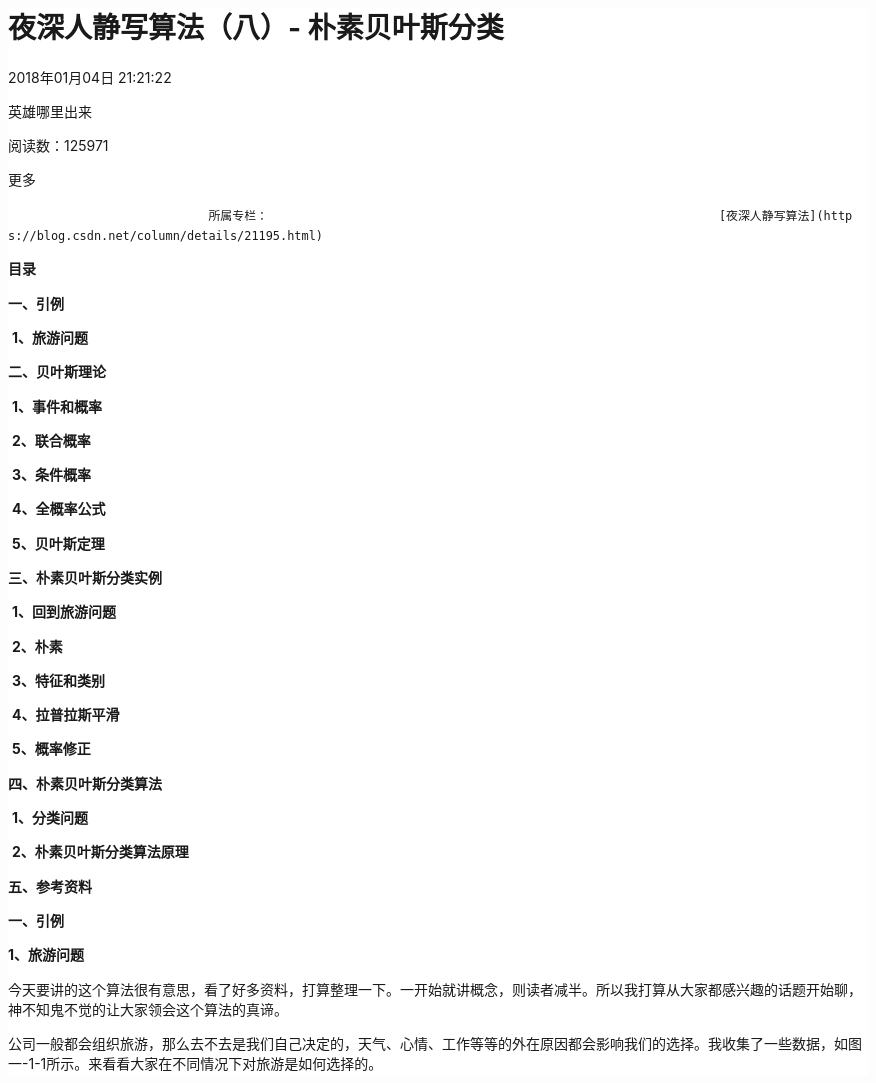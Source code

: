 # 夜深人静写算法（八）- 朴素贝叶斯分类

2018年01月04日 21:21:22

英雄哪里出来

阅读数：125971

更多

 								所属专栏： 																[夜深人静写算法](https://blog.csdn.net/column/details/21195.html) 																 							

 									

 **目录**  

 

**一、引例**

​      **1、旅游问题**

**二、贝叶斯理论**

​      **1、事件和概率**

​      **2、联合概率**

​      **3、条件概率**

​      **4、全概率公式**

​      **5、贝叶斯定理**

**三、朴素贝叶斯分类实例**

​      **1、回到旅游问题**

​      **2、朴素**

​      **3、特征和类别**

​      **4、拉普拉斯平滑**

​      **5、概率修正**

**四、朴素贝叶斯分类算法**

​      **1、分类问题**

​      **2、朴素贝叶斯分类算法原理**

**五、参考资料**

 

 

 **一、引例**

 **1、旅游问题**

 今天要讲的这个算法很有意思，看了好多资料，打算整理一下。一开始就讲概念，则读者减半。所以我打算从大家都感兴趣的话题开始聊，神不知鬼不觉的让大家领会这个算法的真谛。

公司一般都会组织旅游，那么去不去是我们自己决定的，天气、心情、工作等等的外在原因都会影响我们的选择。我收集了一些数据，如图一-1-1所示。来看看大家在不同情况下对旅游是如何选择的。
